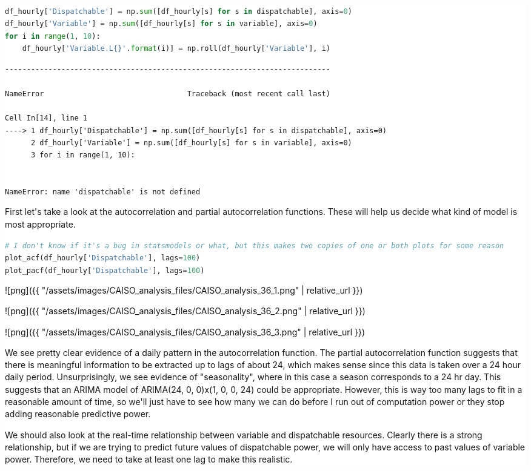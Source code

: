 
```python
df_hourly['Dispatchable'] = np.sum([df_hourly[s] for s in dispatchable], axis=0)
df_hourly['Variable'] = np.sum([df_hourly[s] for s in variable], axis=0)
for i in range(1, 10):
    df_hourly['Variable.L{}'.format(i)] = np.roll(df_hourly['Variable'], i)
```


    ---------------------------------------------------------------------------

    NameError                                 Traceback (most recent call last)

    Cell In[14], line 1
    ----> 1 df_hourly['Dispatchable'] = np.sum([df_hourly[s] for s in dispatchable], axis=0)
          2 df_hourly['Variable'] = np.sum([df_hourly[s] for s in variable], axis=0)
          3 for i in range(1, 10):


    NameError: name 'dispatchable' is not defined


First let's take a look at the autocorrelation and partial autocorrelation functions. These will help us decide what kind of model is most appropriate.


```python
# I don't know if it's a bug in statsmodels or what, but this makes two copies of one or both plots for some reason
plot_acf(df_hourly['Dispatchable'], lags=100)
plot_pacf(df_hourly['Dispatchable'], lags=100)
```




    
![png]({{ "/assets/images/CAISO_analysis_files/CAISO_analysis_36_1.png" | relative_url }})
    




    
![png]({{ "/assets/images/CAISO_analysis_files/CAISO_analysis_36_2.png" | relative_url }})
    



    
![png]({{ "/assets/images/CAISO_analysis_files/CAISO_analysis_36_3.png" | relative_url }})
    


We see pretty clear evidence of a daily pattern in the autocorrelation function. The partial autocorrelation function suggests that there is meaningful information to be extracted up to lags of about 24, which makes sense since this data is taken over a 24 hour daily period. Unsurprisingly, we see evidence of "seasonality", where in this case a season corresponds to a 24 hr day. This suggests that an ARIMA model of ARIMA(24, 0, 0)x(1, 0, 0, 24) could be appropriate. However, this is way too many lags to fit in a reasonable amount of time, so we'll just have to see how many we can do before I run out of computation power or they stop adding reasonable predictive power.

We should also look at the real-time relationship between variable and dispatchable resources. Clearly there is a strong relationship, but if we are trying to predict future values of dispatchable power, we will only have access to past values of variable power. Therefore, we need to take at least one lag to make this realistic.
